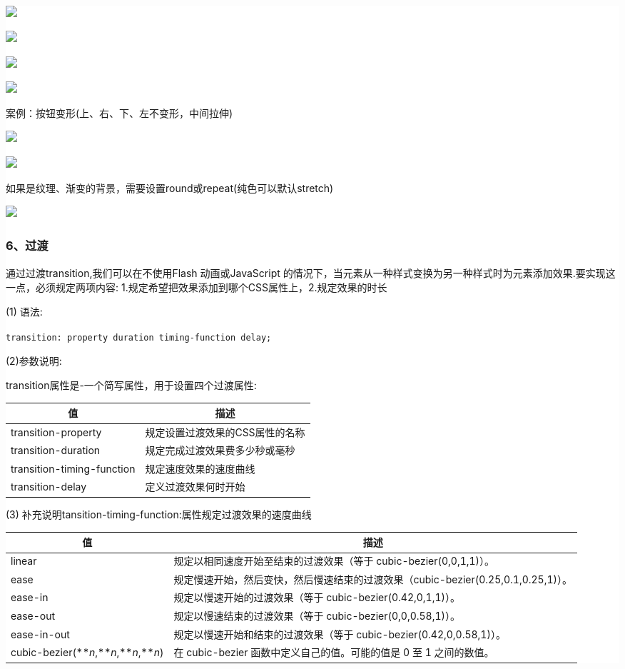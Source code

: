 ![](https://cdn.wallleap.cn/img/pic/illustration/20200811202858.png)

![](https://cdn.wallleap.cn/img/pic/illustration/20200811202922.png)

![](https://cdn.wallleap.cn/img/pic/illustration/20200811202930.png)

![](https://cdn.wallleap.cn/img/pic/illustration/20200811202943.png)

案例：按钮变形(上、右、下、左不变形，中间拉伸)

![](https://cdn.wallleap.cn/img/pic/illustration/20200811203003.png)

![](https://cdn.wallleap.cn/img/pic/illustration/20200811203014.png)

如果是纹理、渐变的背景，需要设置round或repeat(纯色可以默认stretch)

![](https://cdn.wallleap.cn/img/pic/illustration/20200811203027.png)

### 6、过渡

通过过渡transition,我们可以在不使用Flash 动画或JavaScript 的情况下，当元素从一种样式变换为另一种样式时为元素添加效果.要实现这一点，必须规定两项内容: 1.规定希望把效果添加到哪个CSS属性上，2.规定效果的时长

(1) 语法:

`transition: property duration timing-function delay;`

(2)参数说明:

transition属性是-一个简写属性，用于设置四个过渡属性:

| 值                          | 描述                |
| -------------------------- | ----------------- |
| transition-property        | 规定设置过渡效果的CSS属性的名称 |
| transition-duration        | 规定完成过渡效果费多少秒或毫秒   |
| transition-timing-function | 规定速度效果的速度曲线       |
| transition-delay           | 定义过渡效果何时开始        |

(3) 补充说明tansition-timing-function:属性规定过渡效果的速度曲线

| 值                                             | 描述                                                      |
| --------------------------------------------- | ------------------------------------------------------- |
| linear                                        | 规定以相同速度开始至结束的过渡效果（等于 cubic-bezier(0,0,1,1)）。            |
| ease                                          | 规定慢速开始，然后变快，然后慢速结束的过渡效果（cubic-bezier(0.25,0.1,0.25,1)）。 |
| ease-in                                       | 规定以慢速开始的过渡效果（等于 cubic-bezier(0.42,0,1,1)）。              |
| ease-out                                      | 规定以慢速结束的过渡效果（等于 cubic-bezier(0,0,0.58,1)）。              |
| ease-in-out                                   | 规定以慢速开始和结束的过渡效果（等于 cubic-bezier(0.42,0,0.58,1)）。        |
| cubic-bezier(\*\**n*,\*\**n*,\*\**n*,\*\**n*) | 在 cubic-bezier 函数中定义自己的值。可能的值是 0 至 1 之间的数值。             |
